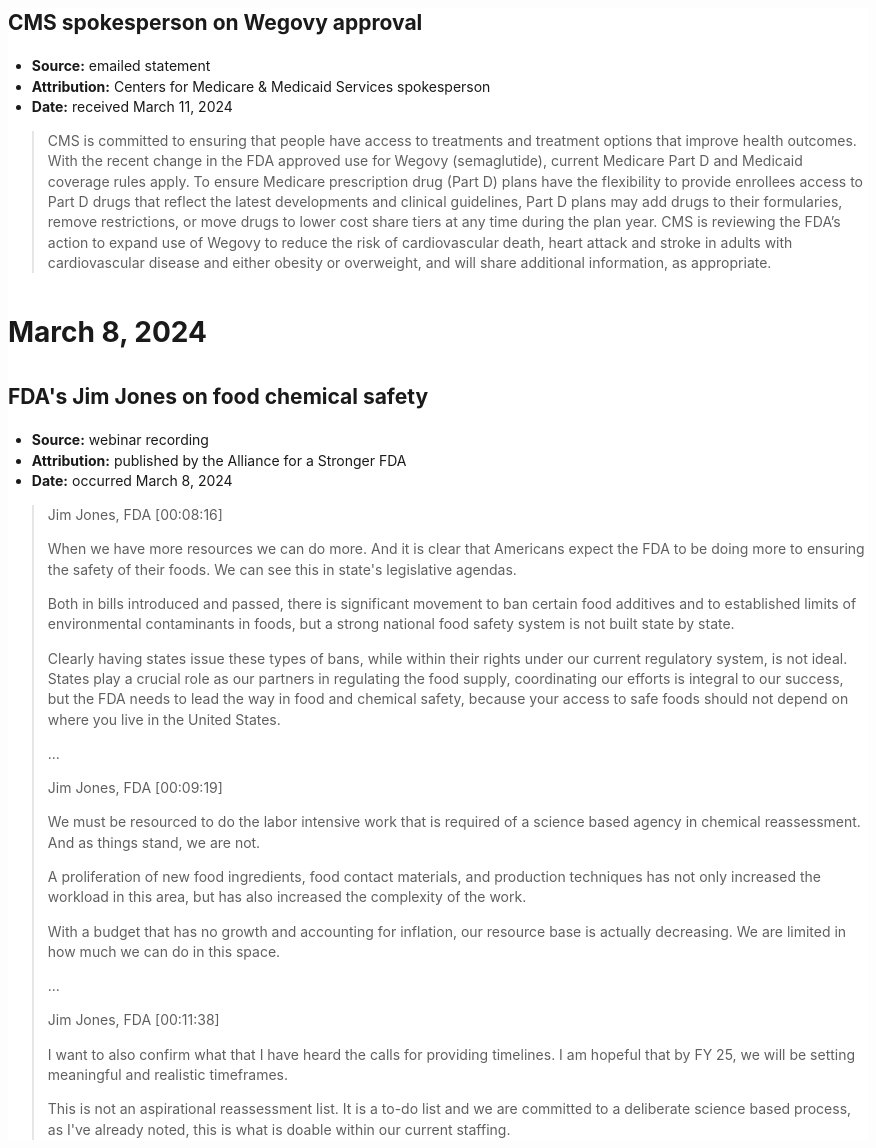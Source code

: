 ## CMS spokesperson on Wegovy approval

- **Source:** emailed statement
- **Attribution:** Centers for Medicare & Medicaid Services spokesperson
- **Date:** received March 11, 2024

> CMS is committed to ensuring that people have access to treatments and treatment options that improve health outcomes. With the recent change in the FDA approved use for Wegovy (semaglutide), current Medicare Part D and Medicaid coverage rules apply. To ensure Medicare prescription drug (Part D) plans have the flexibility to provide enrollees access to Part D drugs that reflect the latest developments and clinical guidelines, Part D plans may add drugs to their formularies, remove restrictions, or move drugs to lower cost share tiers at any time during the plan year. CMS is reviewing the FDA’s action to expand use of Wegovy to reduce the risk of cardiovascular death, heart attack and stroke in adults with cardiovascular disease and either obesity or overweight, and will share additional information, as appropriate.

# March 8, 2024

## FDA's Jim Jones on food chemical safety 

- **Source:** webinar recording
- **Attribution:** published by the Alliance for a Stronger FDA
- **Date:** occurred March 8, 2024

> Jim Jones, FDA [00:08:16]
> 
> When we have more resources we can do more. And it is clear that Americans expect the FDA to be doing more to ensuring the safety of their foods. We can see this in state's legislative agendas.
> 
> Both in bills introduced and passed, there is significant movement to ban certain food additives and to established limits of environmental contaminants in foods, but a strong national food safety system is not built state by state. 
> 
> Clearly having states issue these types of bans, while within their rights under our current regulatory system, is not ideal. States play a crucial role as our partners in regulating the food supply, coordinating our efforts is integral to our success, but the FDA needs to lead the way in food and chemical safety, because your access to safe foods should not depend on where you live in the United States.
> 
> ...
> 
> Jim Jones, FDA [00:09:19]
> 
> We must be resourced to do the labor intensive work that is required of a science based agency in chemical reassessment. And as things stand, we are not.
> 
> A proliferation of new food ingredients, food contact materials, and production techniques has not only increased the workload in this area, but has also increased the complexity of the work.
> 
> With a budget that has no growth and accounting for inflation, our resource base is actually decreasing. We are limited in how much we can do in this space. 
> 
> ...
> 
> Jim Jones, FDA [00:11:38]
> 
> I want to also confirm what that I have heard the calls for providing timelines. I am hopeful that by FY 25, we will be setting meaningful and realistic timeframes. 
> 
> This is not an aspirational reassessment list. It is a to-do list and we are committed to a deliberate science based process, as I've already noted, this is what is doable within our current staffing. 